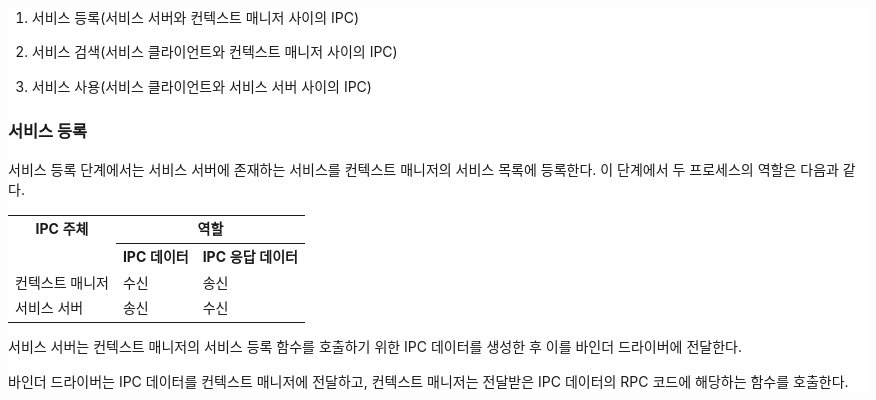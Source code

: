 1. 서비스 등록(서비스 서버와 컨텍스트 매니저 사이의 IPC)

2. 서비스 검색(서비스 클라이언트와 컨텍스트 매니저 사이의 IPC)

3. 서비스 사용(서비스 클라이언트와 서비스 서버 사이의 IPC)

### 서비스 등록

서비스 등록 단계에서는 서비스 서버에 존재하는 서비스를 컨텍스트 매니저의 서비스 목록에 등록한다. 이 단계에서 두 프로세스의 역할은 다음과 같다.

<table>
    <tr>
        <th rowspan="2"> IPC 주체</th>
        <th colspan="2"> 역할</th>
    </tr>
    <tr>
        <th>IPC 데이터</th>
        <th>IPC 응답 데이터</th>
    </tr>
    <tr>
        <td>컨텍스트 매니저</td>
        <td>수신</td>
        <td>송신</td>
    </tr>
    <tr>
        <td>서비스 서버</td>
        <td>송신</td>
        <td>수신</td>
    </tr>
</table>

서비스 서버는 컨텍스트 매니저의 서비스 등록 함수를 호출하기 위한 IPC 데이터를 생성한 후 이를 바인더 드라이버에 전달한다.

바인더 드라이버는 IPC 데이터를 컨텍스트 매니저에 전달하고, 컨텍스트 매니저는 전달받은 IPC 데이터의 RPC 코드에 해당하는 함수를 호출한다.
